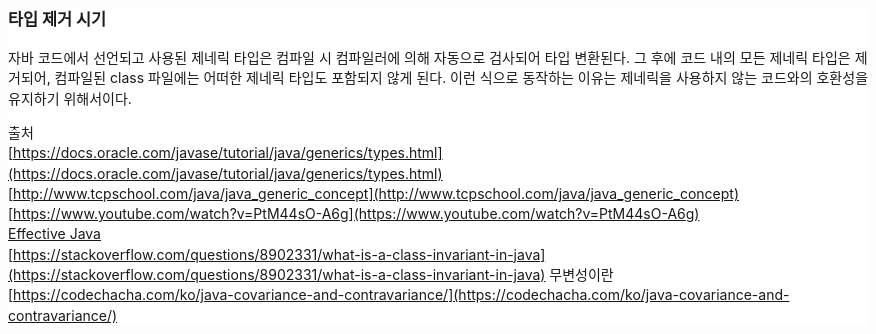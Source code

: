 ### 타입 제거 시기

자바 코드에서 선언되고 사용된 제네릭 타입은 컴파일 시 컴파일러에 의해 자동으로 검사되어 타입 변환된다. 그 후에 코드 내의 모든 제네릭 타입은 제거되어, 컴파일된 class 파일에는 어떠한 제네릭 타입도 포함되지 않게 된다. 이런 식으로 동작하는 이유는 제네릭을 사용하지 않는 코드와의 호환성을 유지하기 위해서이다.  



출처  
[https://docs.oracle.com/javase/tutorial/java/generics/types.html](https://docs.oracle.com/javase/tutorial/java/generics/types.html)  
[http://www.tcpschool.com/java/java_generic_concept](http://www.tcpschool.com/java/java_generic_concept)  
[https://www.youtube.com/watch?v=PtM44sO-A6g](https://www.youtube.com/watch?v=PtM44sO-A6g)  
[Effective Java](http://www.yes24.com/Product/Goods/65551284)  
[https://stackoverflow.com/questions/8902331/what-is-a-class-invariant-in-java](https://stackoverflow.com/questions/8902331/what-is-a-class-invariant-in-java) 무변성이란  
[https://codechacha.com/ko/java-covariance-and-contravariance/](https://codechacha.com/ko/java-covariance-and-contravariance/)  